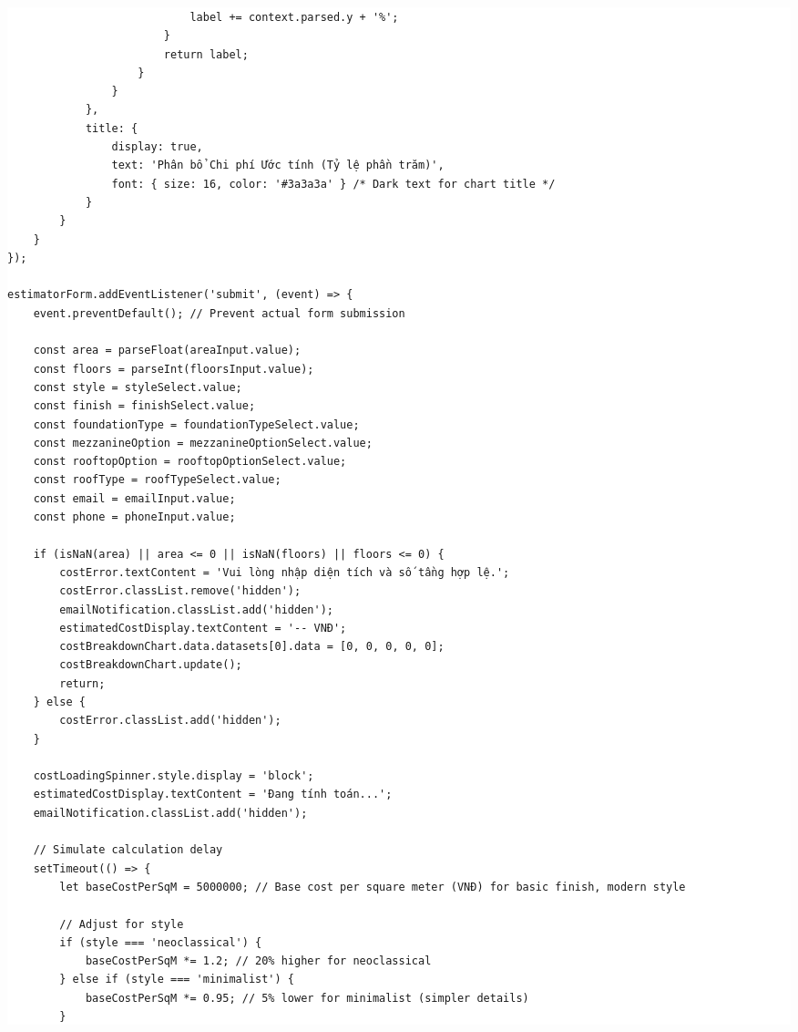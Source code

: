                                 label += context.parsed.y + '%';
                            }
                            return label;
                        }
                    }
                },
                title: {
                    display: true,
                    text: 'Phân bổ Chi phí Ước tính (Tỷ lệ phần trăm)',
                    font: { size: 16, color: '#3a3a3a' } /* Dark text for chart title */
                }
            }
        }
    });

    estimatorForm.addEventListener('submit', (event) => {
        event.preventDefault(); // Prevent actual form submission

        const area = parseFloat(areaInput.value);
        const floors = parseInt(floorsInput.value);
        const style = styleSelect.value;
        const finish = finishSelect.value;
        const foundationType = foundationTypeSelect.value;
        const mezzanineOption = mezzanineOptionSelect.value;
        const rooftopOption = rooftopOptionSelect.value;
        const roofType = roofTypeSelect.value;
        const email = emailInput.value;
        const phone = phoneInput.value;

        if (isNaN(area) || area <= 0 || isNaN(floors) || floors <= 0) {
            costError.textContent = 'Vui lòng nhập diện tích và số tầng hợp lệ.';
            costError.classList.remove('hidden');
            emailNotification.classList.add('hidden');
            estimatedCostDisplay.textContent = '-- VNĐ';
            costBreakdownChart.data.datasets[0].data = [0, 0, 0, 0, 0];
            costBreakdownChart.update();
            return;
        } else {
            costError.classList.add('hidden');
        }

        costLoadingSpinner.style.display = 'block';
        estimatedCostDisplay.textContent = 'Đang tính toán...';
        emailNotification.classList.add('hidden');

        // Simulate calculation delay
        setTimeout(() => {
            let baseCostPerSqM = 5000000; // Base cost per square meter (VNĐ) for basic finish, modern style

            // Adjust for style
            if (style === 'neoclassical') {
                baseCostPerSqM *= 1.2; // 20% higher for neoclassical
            } else if (style === 'minimalist') {
                baseCostPerSqM *= 0.95; // 5% lower for minimalist (simpler details)
            }
